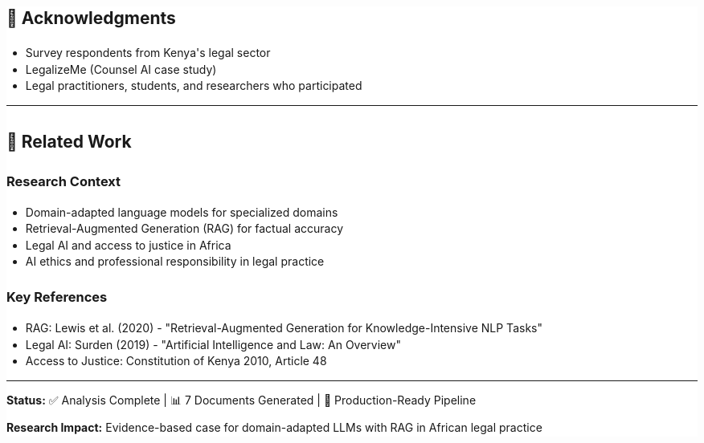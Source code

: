 
## 🙏 Acknowledgments

- Survey respondents from Kenya's legal sector
- LegalizeMe (Counsel AI case study)
- Legal practitioners, students, and researchers who participated

---

## 🔗 Related Work

### Research Context
- Domain-adapted language models for specialized domains
- Retrieval-Augmented Generation (RAG) for factual accuracy
- Legal AI and access to justice in Africa
- AI ethics and professional responsibility in legal practice

### Key References
- RAG: Lewis et al. (2020) - "Retrieval-Augmented Generation for Knowledge-Intensive NLP Tasks"
- Legal AI: Surden (2019) - "Artificial Intelligence and Law: An Overview"
- Access to Justice: Constitution of Kenya 2010, Article 48

---

**Status:** ✅ Analysis Complete | 📊 7 Documents Generated | 🚀 Production-Ready Pipeline

**Research Impact:** Evidence-based case for domain-adapted LLMs with RAG in African legal practice
